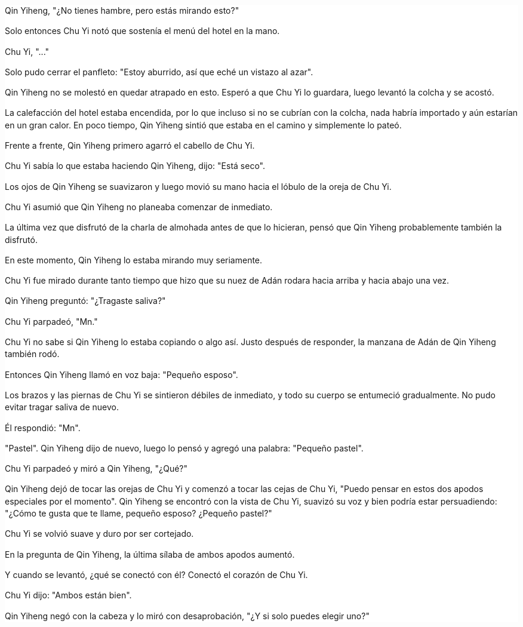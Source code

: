 Qin Yiheng, "¿No tienes hambre, pero estás mirando esto?"

Solo entonces Chu Yi notó que sostenía el menú del hotel en la mano.

Chu Yi, "..."

Solo pudo cerrar el panfleto: "Estoy aburrido, así que eché un vistazo al azar".

Qin Yiheng no se molestó en quedar atrapado en esto. Esperó a que Chu Yi lo guardara, luego levantó la colcha y se acostó.

La calefacción del hotel estaba encendida, por lo que incluso si no se cubrían con la colcha, nada habría importado y aún estarían en un gran calor. En poco tiempo, Qin Yiheng sintió que estaba en el camino y simplemente lo pateó.

Frente a frente, Qin Yiheng primero agarró el cabello de Chu Yi.

Chu Yi sabía lo que estaba haciendo Qin Yiheng, dijo: "Está seco".

Los ojos de Qin Yiheng se suavizaron y luego movió su mano hacia el lóbulo de la oreja de Chu Yi.

Chu Yi asumió que Qin Yiheng no planeaba comenzar de inmediato.

La última vez que disfrutó de la charla de almohada antes de que lo hicieran, pensó que Qin Yiheng probablemente también la disfrutó.

En este momento, Qin Yiheng lo estaba mirando muy seriamente.

Chu Yi fue mirado durante tanto tiempo que hizo que su nuez de Adán rodara hacia arriba y hacia abajo una vez.

Qin Yiheng preguntó: "¿Tragaste saliva?"

Chu Yi parpadeó, "Mn."

Chu Yi no sabe si Qin Yiheng lo estaba copiando o algo así. Justo después de responder, la manzana de Adán de Qin Yiheng también rodó.

Entonces Qin Yiheng llamó en voz baja: "Pequeño esposo".

Los brazos y las piernas de Chu Yi se sintieron débiles de inmediato, y todo su cuerpo se entumeció gradualmente. No pudo evitar tragar saliva de nuevo.

Él respondió: "Mn".

"Pastel". Qin Yiheng dijo de nuevo, luego lo pensó y agregó una palabra: "Pequeño pastel".

Chu Yi parpadeó y miró a Qin Yiheng, "¿Qué?"

Qin Yiheng dejó de tocar las orejas de Chu Yi y comenzó a tocar las cejas de Chu Yi, "Puedo pensar en estos dos apodos especiales por el momento". Qin Yiheng se encontró con la vista de Chu Yi, suavizó su voz y bien podría estar persuadiendo: "¿Cómo te gusta que te llame, pequeño esposo? ¿Pequeño pastel?"

Chu Yi se volvió suave y duro por ser cortejado.

En la pregunta de Qin Yiheng, la última sílaba de ambos apodos aumentó.

Y cuando se levantó, ¿qué se conectó con él? Conectó el corazón de Chu Yi.

Chu Yi dijo: "Ambos están bien".

Qin Yiheng negó con la cabeza y lo miró con desaprobación, "¿Y si solo puedes elegir uno?"

